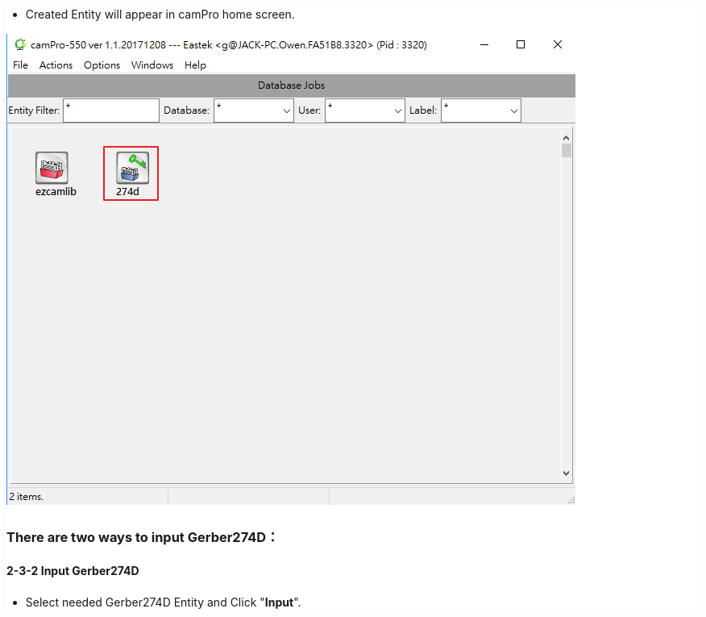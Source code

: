 - Created Entity will appear in camPro home screen.



![](./icon-import/18.png)

### There are two ways to input Gerber274D：


<h4 id="2-3-2"> 2-3-2 Input Gerber274D </h4>


- Select needed Gerber274D Entity and Click "**Input**".
